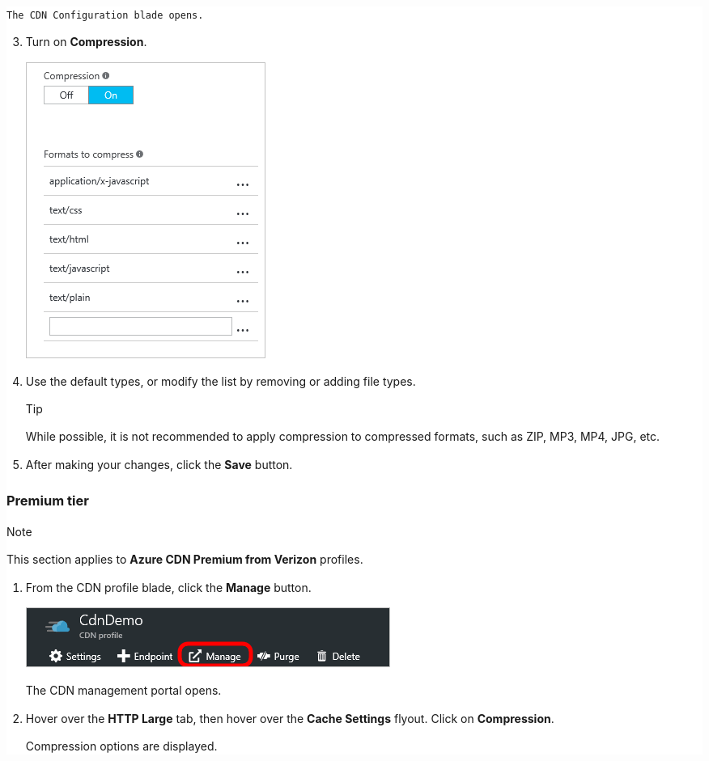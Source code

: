     The CDN Configuration blade opens.
3. Turn on **Compression**.
   
    ![CDN compression options](./media/cdn-file-compression/cdn-compress-standard.png)
4. Use the default types, or modify the list by removing or adding file types.
   
   > [!TIP]
   > While possible, it is not recommended to apply compression to compressed formats, such as ZIP, MP3, MP4, JPG, etc.
   > 
   > 
5. After making your changes, click the **Save** button.

### Premium tier
> [!NOTE]
> This section applies to **Azure CDN Premium from Verizon** profiles.
> 
> 

1. From the CDN profile blade, click the **Manage** button.
   
    ![CDN profile blade manage button](./media/cdn-file-compression/cdn-manage-btn.png)
   
    The CDN management portal opens.
2. Hover over the **HTTP Large** tab, then hover over the **Cache Settings** flyout.  Click on **Compression**.
   
    Compression options are displayed.
   